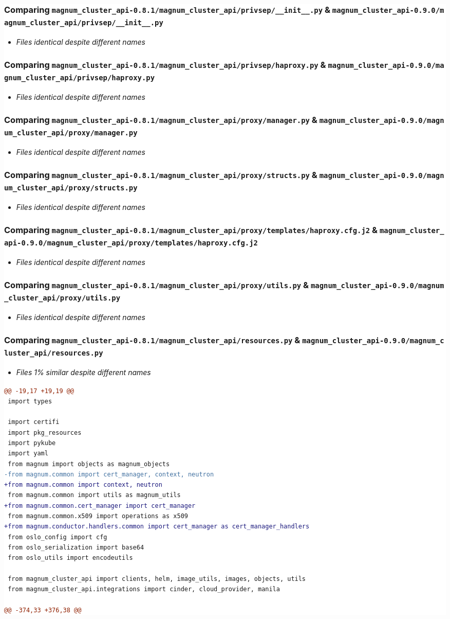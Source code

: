 ### Comparing `magnum_cluster_api-0.8.1/magnum_cluster_api/privsep/__init__.py` & `magnum_cluster_api-0.9.0/magnum_cluster_api/privsep/__init__.py`

 * *Files identical despite different names*

### Comparing `magnum_cluster_api-0.8.1/magnum_cluster_api/privsep/haproxy.py` & `magnum_cluster_api-0.9.0/magnum_cluster_api/privsep/haproxy.py`

 * *Files identical despite different names*

### Comparing `magnum_cluster_api-0.8.1/magnum_cluster_api/proxy/manager.py` & `magnum_cluster_api-0.9.0/magnum_cluster_api/proxy/manager.py`

 * *Files identical despite different names*

### Comparing `magnum_cluster_api-0.8.1/magnum_cluster_api/proxy/structs.py` & `magnum_cluster_api-0.9.0/magnum_cluster_api/proxy/structs.py`

 * *Files identical despite different names*

### Comparing `magnum_cluster_api-0.8.1/magnum_cluster_api/proxy/templates/haproxy.cfg.j2` & `magnum_cluster_api-0.9.0/magnum_cluster_api/proxy/templates/haproxy.cfg.j2`

 * *Files identical despite different names*

### Comparing `magnum_cluster_api-0.8.1/magnum_cluster_api/proxy/utils.py` & `magnum_cluster_api-0.9.0/magnum_cluster_api/proxy/utils.py`

 * *Files identical despite different names*

### Comparing `magnum_cluster_api-0.8.1/magnum_cluster_api/resources.py` & `magnum_cluster_api-0.9.0/magnum_cluster_api/resources.py`

 * *Files 1% similar despite different names*

```diff
@@ -19,17 +19,19 @@
 import types
 
 import certifi
 import pkg_resources
 import pykube
 import yaml
 from magnum import objects as magnum_objects
-from magnum.common import cert_manager, context, neutron
+from magnum.common import context, neutron
 from magnum.common import utils as magnum_utils
+from magnum.common.cert_manager import cert_manager
 from magnum.common.x509 import operations as x509
+from magnum.conductor.handlers.common import cert_manager as cert_manager_handlers
 from oslo_config import cfg
 from oslo_serialization import base64
 from oslo_utils import encodeutils
 
 from magnum_cluster_api import clients, helm, image_utils, images, objects, utils
 from magnum_cluster_api.integrations import cinder, cloud_provider, manila
 
@@ -374,33 +376,38 @@
```